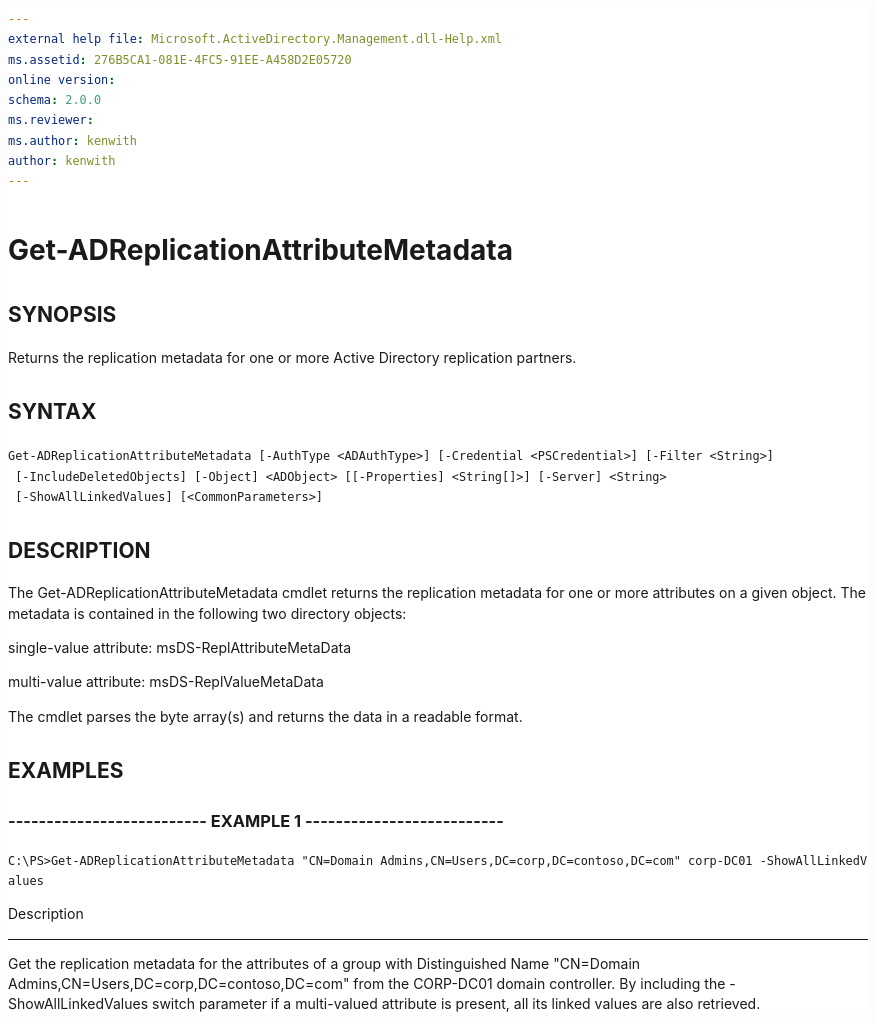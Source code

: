 ```yaml
---
external help file: Microsoft.ActiveDirectory.Management.dll-Help.xml
ms.assetid: 276B5CA1-081E-4FC5-91EE-A458D2E05720
online version: 
schema: 2.0.0
ms.reviewer:
ms.author: kenwith
author: kenwith
---
```


# Get-ADReplicationAttributeMetadata

## SYNOPSIS
Returns the replication metadata for one or more Active Directory replication partners.

## SYNTAX

```
Get-ADReplicationAttributeMetadata [-AuthType <ADAuthType>] [-Credential <PSCredential>] [-Filter <String>]
 [-IncludeDeletedObjects] [-Object] <ADObject> [[-Properties] <String[]>] [-Server] <String>
 [-ShowAllLinkedValues] [<CommonParameters>]
```

## DESCRIPTION
The Get-ADReplicationAttributeMetadata cmdlet returns the replication metadata for one or more attributes on a given object.
The metadata is contained in the following two directory objects:

single-value attribute: msDS-ReplAttributeMetaData

multi-value attribute: msDS-ReplValueMetaData

The cmdlet parses the byte array(s) and returns the data in a readable format.

## EXAMPLES

### -------------------------- EXAMPLE 1 --------------------------
```
C:\PS>Get-ADReplicationAttributeMetadata "CN=Domain Admins,CN=Users,DC=corp,DC=contoso,DC=com" corp-DC01 -ShowAllLinkedValues
```

Description

-----------

Get the replication metadata for the attributes of a group with Distinguished Name "CN=Domain Admins,CN=Users,DC=corp,DC=contoso,DC=com" from the CORP-DC01 domain controller.
By including the -ShowAllLinkedValues switch parameter if a multi-valued attribute is present, all its linked values are also retrieved.
